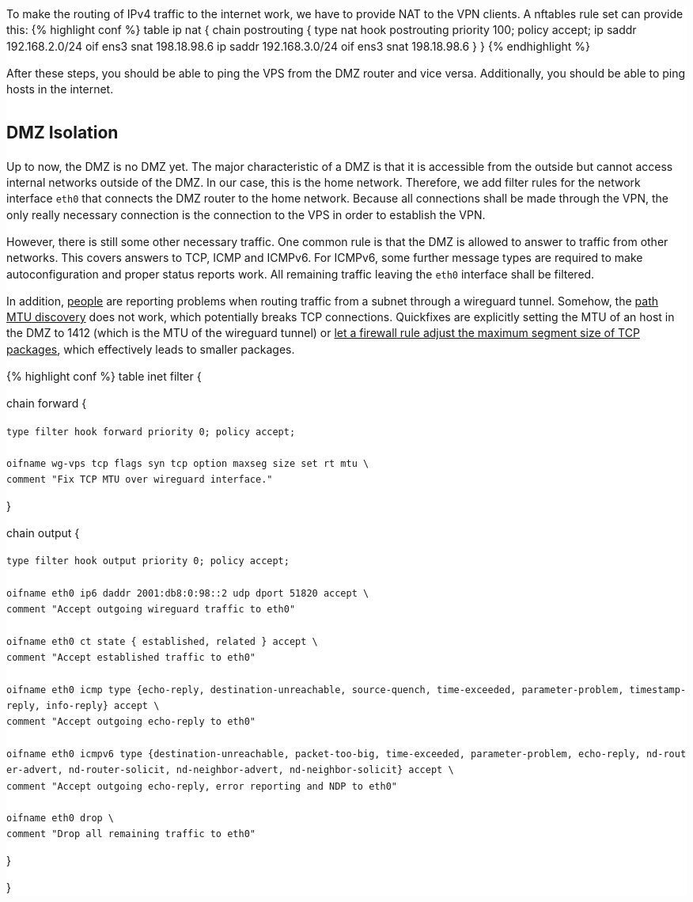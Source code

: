 To make the routing of IPv4 traffic to the internet work, we have to provide NAT to the VPN clients. A nftables rule set can provide this:
{% highlight conf %}
table ip nat {
	chain postrouting {
		type nat hook postrouting priority 100; policy accept;
		ip saddr 192.168.2.0/24 oif ens3 snat 198.18.98.6
		ip saddr 192.168.3.0/24 oif ens3 snat 198.18.98.6
	}
}
{% endhighlight %}

After these steps, you should be able to ping the VPS from the DMZ router and vice versa. Additionally, you should be able to ping hosts in the internet.

## DMZ Isolation
Up to now, the DMZ is no DMZ yet. The major characteristic of a DMZ is that it is accessible from the outside but cannot access internal networks outside of the DMZ. In our case, this is the home network. Therefore, we add filter rules for the network interface `eth0` that connects the DMZ router to the home network. Because all connections shall be made through the VPN, the only really necessary connection is the connection to the VPS in order to establish the VPN.

However, there is still some other necessary traffic. One common rule is that the DMZ is allowed to answer to traffic from other networks. This covers answers to TCP, ICMP and ICMPv6. For ICMPv6, some further message types are required to make autoconfiguration and proper status reports work. All remaining traffic leaving the `eth0` interface shall be filtered.

In addition, [people](https://keremerkan.net/posts/wireguard-mtu-fixes/) are reporting problems when routing traffic from a subnet through a wireguard tunnel. Somehow, the [path MTU discovery](https://en.wikipedia.org/wiki/Path_MTU_Discovery) does not work, which potentially breaks TCP connections. Quickfixes are explicitly setting the MTU of an host in the DMZ to 1412 (which is the MTU of the wireguard tunnel) or [let a firewall rule adjust the maximum segment size of TCP packages](https://wiki.nftables.org/wiki-nftables/index.php/Mangle_TCP_options), which effectively leads to smaller packages.

{% highlight conf %}
table inet filter {

  chain forward {
    
    type filter hook forward priority 0; policy accept;

    oifname wg-vps tcp flags syn tcp option maxseg size set rt mtu \
    comment "Fix TCP MTU over wireguard interface."

  }

  chain output {

    type filter hook output priority 0; policy accept;

    oifname eth0 ip6 daddr 2001:db8:0:98::2 udp dport 51820 accept \
    comment "Accept outgoing wireguard traffic to eth0"

    oifname eth0 ct state { established, related } accept \
    comment "Accept established traffic to eth0"

    oifname eth0 icmp type {echo-reply, destination-unreachable, source-quench, time-exceeded, parameter-problem, timestamp-reply, info-reply} accept \
    comment "Accept outgoing echo-reply to eth0"

    oifname eth0 icmpv6 type {destination-unreachable, packet-too-big, time-exceeded, parameter-problem, echo-reply, nd-router-advert, nd-router-solicit, nd-neighbor-advert, nd-neighbor-solicit} accept \
    comment "Accept outgoing echo-reply, error reporting and NDP to eth0"

    oifname eth0 drop \
    comment "Drop all remaining traffic to eth0"

  }

}